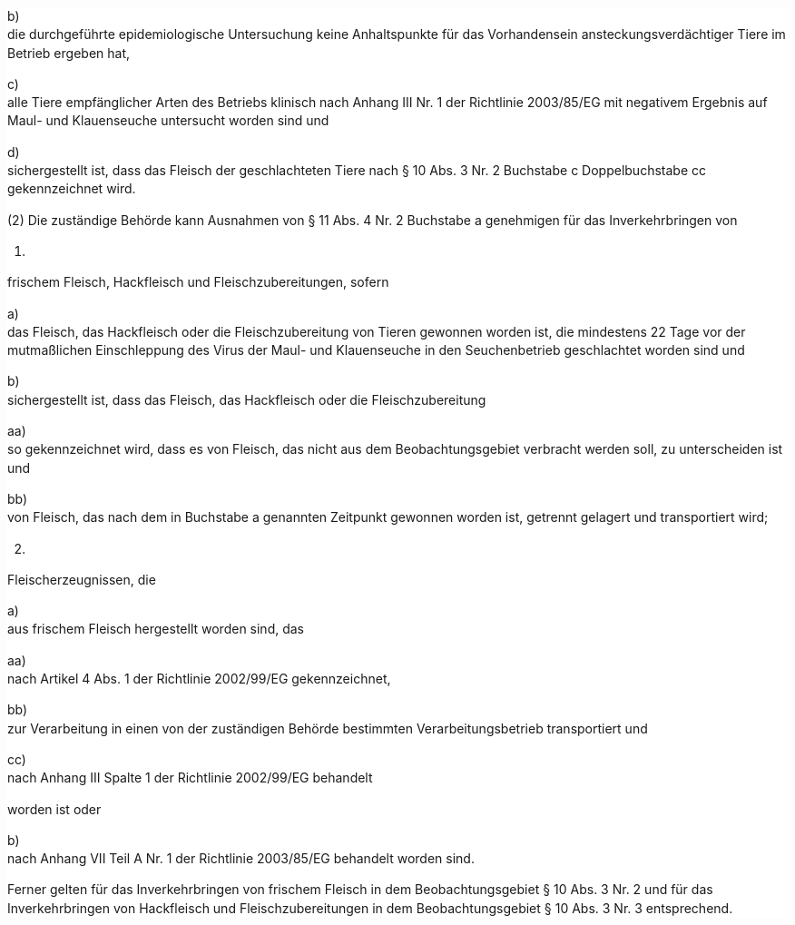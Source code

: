 b)  
die durchgeführte epidemiologische Untersuchung keine Anhaltspunkte für das Vorhandensein ansteckungsverdächtiger Tiere im Betrieb ergeben hat,

c)  
alle Tiere empfänglicher Arten des Betriebs klinisch nach Anhang III Nr. 1 der Richtlinie 2003/85/EG mit negativem Ergebnis auf Maul- und Klauenseuche untersucht worden sind und

d)  
sichergestellt ist, dass das Fleisch der geschlachteten Tiere nach § 10 Abs. 3 Nr. 2 Buchstabe c Doppelbuchstabe cc gekennzeichnet wird.

(2) Die zuständige Behörde kann Ausnahmen von § 11 Abs. 4 Nr. 2 Buchstabe a genehmigen für das Inverkehrbringen von

1.  
frischem Fleisch, Hackfleisch und Fleischzubereitungen, sofern

a)  
das Fleisch, das Hackfleisch oder die Fleischzubereitung von Tieren gewonnen worden ist, die mindestens 22 Tage vor der mutmaßlichen Einschleppung des Virus der Maul- und Klauenseuche in den Seuchenbetrieb geschlachtet worden sind und

b)  
sichergestellt ist, dass das Fleisch, das Hackfleisch oder die Fleischzubereitung

aa)  
so gekennzeichnet wird, dass es von Fleisch, das nicht aus dem Beobachtungsgebiet verbracht werden soll, zu unterscheiden ist und

bb)  
von Fleisch, das nach dem in Buchstabe a genannten Zeitpunkt gewonnen worden ist, getrennt gelagert und transportiert wird;

2.  
Fleischerzeugnissen, die

a)  
aus frischem Fleisch hergestellt worden sind, das

aa)  
nach Artikel 4 Abs. 1 der Richtlinie 2002/99/EG gekennzeichnet,

bb)  
zur Verarbeitung in einen von der zuständigen Behörde bestimmten Verarbeitungsbetrieb transportiert und

cc)  
nach Anhang III Spalte 1 der Richtlinie 2002/99/EG behandelt

worden ist oder

b)  
nach Anhang VII Teil A Nr. 1 der Richtlinie 2003/85/EG behandelt worden sind.

Ferner gelten für das Inverkehrbringen von frischem Fleisch in dem Beobachtungsgebiet § 10 Abs. 3 Nr. 2 und für das Inverkehrbringen von Hackfleisch und Fleischzubereitungen in dem Beobachtungsgebiet § 10 Abs. 3 Nr. 3 entsprechend.
